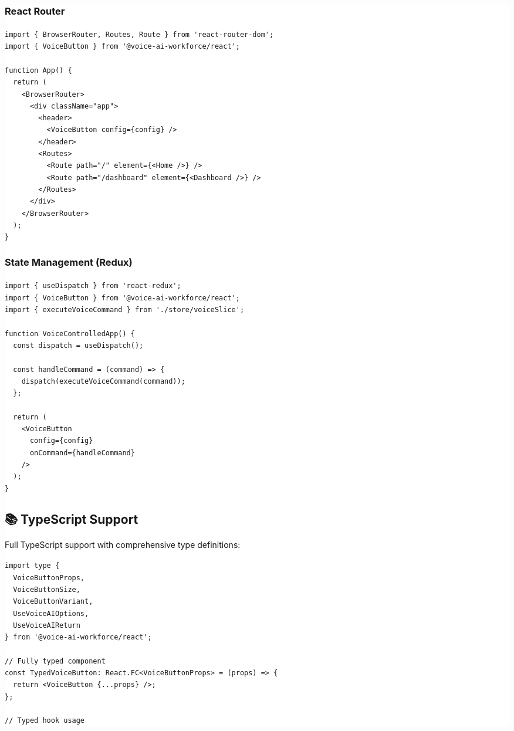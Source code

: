 ### React Router

```tsx
import { BrowserRouter, Routes, Route } from 'react-router-dom';
import { VoiceButton } from '@voice-ai-workforce/react';

function App() {
  return (
    <BrowserRouter>
      <div className="app">
        <header>
          <VoiceButton config={config} />
        </header>
        <Routes>
          <Route path="/" element={<Home />} />
          <Route path="/dashboard" element={<Dashboard />} />
        </Routes>
      </div>
    </BrowserRouter>
  );
}
```

### State Management (Redux)

```tsx
import { useDispatch } from 'react-redux';
import { VoiceButton } from '@voice-ai-workforce/react';
import { executeVoiceCommand } from './store/voiceSlice';

function VoiceControlledApp() {
  const dispatch = useDispatch();
  
  const handleCommand = (command) => {
    dispatch(executeVoiceCommand(command));
  };
  
  return (
    <VoiceButton
      config={config}
      onCommand={handleCommand}
    />
  );
}
```

## 📚 TypeScript Support

Full TypeScript support with comprehensive type definitions:

```tsx
import type { 
  VoiceButtonProps,
  VoiceButtonSize,
  VoiceButtonVariant,
  UseVoiceAIOptions,
  UseVoiceAIReturn
} from '@voice-ai-workforce/react';

// Fully typed component
const TypedVoiceButton: React.FC<VoiceButtonProps> = (props) => {
  return <VoiceButton {...props} />;
};

// Typed hook usage
```